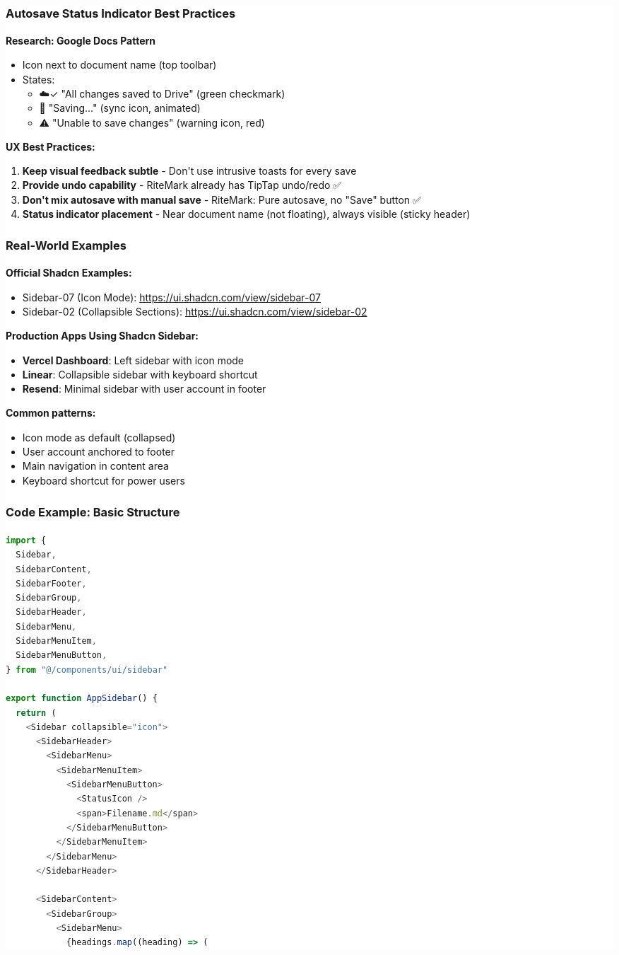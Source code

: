 ### Autosave Status Indicator Best Practices

**Research: Google Docs Pattern**
- Icon next to document name (top toolbar)
- States:
  - ☁️✓ "All changes saved to Drive" (green checkmark)
  - 🔄 "Saving..." (sync icon, animated)
  - ⚠️ "Unable to save changes" (warning icon, red)

**UX Best Practices:**
1. **Keep visual feedback subtle** - Don't use intrusive toasts for every save
2. **Provide undo capability** - RiteMark already has TipTap undo/redo ✅
3. **Don't mix autosave with manual save** - RiteMark: Pure autosave, no "Save" button ✅
4. **Status indicator placement** - Near document name (not floating), always visible (sticky header)

### Real-World Examples

**Official Shadcn Examples:**
- Sidebar-07 (Icon Mode): https://ui.shadcn.com/view/sidebar-07
- Sidebar-02 (Collapsible Sections): https://ui.shadcn.com/view/sidebar-02

**Production Apps Using Shadcn Sidebar:**
- **Vercel Dashboard**: Left sidebar with icon mode
- **Linear**: Collapsible sidebar with keyboard shortcut
- **Resend**: Minimal sidebar with user account in footer

**Common patterns:**
- Icon mode as default (collapsed)
- User account anchored to footer
- Main navigation in content area
- Keyboard shortcut for power users

### Code Example: Basic Structure

```typescript
import {
  Sidebar,
  SidebarContent,
  SidebarFooter,
  SidebarGroup,
  SidebarHeader,
  SidebarMenu,
  SidebarMenuItem,
  SidebarMenuButton,
} from "@/components/ui/sidebar"

export function AppSidebar() {
  return (
    <Sidebar collapsible="icon">
      <SidebarHeader>
        <SidebarMenu>
          <SidebarMenuItem>
            <SidebarMenuButton>
              <StatusIcon />
              <span>Filename.md</span>
            </SidebarMenuButton>
          </SidebarMenuItem>
        </SidebarMenu>
      </SidebarHeader>

      <SidebarContent>
        <SidebarGroup>
          <SidebarMenu>
            {headings.map((heading) => (
```